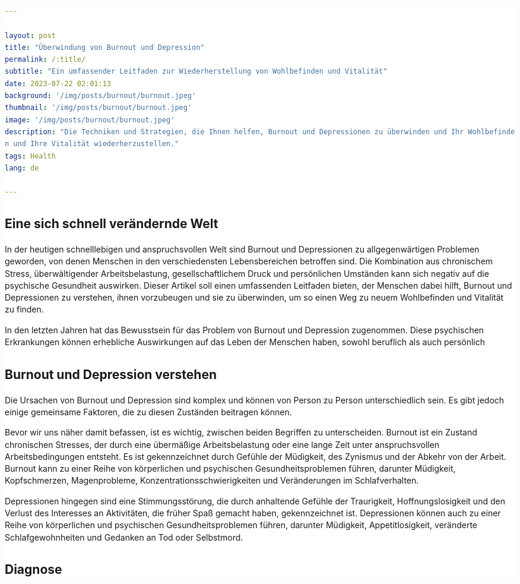 ```yaml
---

layout: post 
title: "Überwindung von Burnout und Depression"
permalink: /:title/ 
subtitle: "Ein umfassender Leitfaden zur Wiederherstellung von Wohlbefinden und Vitalität"
date: 2023-07-22 02:01:13 
background: '/img/posts/burnout/burnout.jpeg'
thumbnail: '/img/posts/burnout/burnout.jpeg'
image: '/img/posts/burnout/burnout.jpeg'
description: "Die Techniken und Strategien, die Ihnen helfen, Burnout und Depressionen zu überwinden und Ihr Wohlbefinden und Ihre Vitalität wiederherzustellen."
tags: Health
lang: de

---
```



## Eine sich schnell verändernde Welt

In der heutigen schnelllebigen und anspruchsvollen Welt sind Burnout und Depressionen zu allgegenwärtigen Problemen geworden, von denen Menschen in den verschiedensten Lebensbereichen betroffen sind. Die Kombination aus chronischem Stress, überwältigender Arbeitsbelastung, gesellschaftlichem Druck und persönlichen Umständen kann sich negativ auf die psychische Gesundheit auswirken. Dieser Artikel soll einen umfassenden Leitfaden bieten, der Menschen dabei hilft, Burnout und Depressionen zu verstehen, ihnen vorzubeugen und sie zu überwinden, um so einen Weg zu neuem Wohlbefinden und Vitalität zu finden.

In den letzten Jahren hat das Bewusstsein für das Problem von Burnout und Depression zugenommen. Diese psychischen Erkrankungen können erhebliche Auswirkungen auf das Leben der Menschen haben, sowohl beruflich als auch persönlich

## Burnout und Depression verstehen

Die Ursachen von Burnout und Depression sind komplex und können von Person zu Person unterschiedlich sein. Es gibt jedoch einige gemeinsame Faktoren, die zu diesen Zuständen beitragen können.

Bevor wir uns näher damit befassen, ist es wichtig, zwischen beiden Begriffen zu unterscheiden. Burnout ist ein Zustand chronischen Stresses, der durch eine übermäßige Arbeitsbelastung oder eine lange Zeit unter anspruchsvollen Arbeitsbedingungen entsteht. Es ist gekennzeichnet durch Gefühle der Müdigkeit, des Zynismus und der Abkehr von der Arbeit. Burnout kann zu einer Reihe von körperlichen und psychischen Gesundheitsproblemen führen, darunter Müdigkeit, Kopfschmerzen, Magenprobleme, Konzentrationsschwierigkeiten und Veränderungen im Schlafverhalten.

Depressionen hingegen sind eine Stimmungsstörung, die durch anhaltende Gefühle der Traurigkeit, Hoffnungslosigkeit und den Verlust des Interesses an Aktivitäten, die früher Spaß gemacht haben, gekennzeichnet ist. Depressionen können auch zu einer Reihe von körperlichen und psychischen Gesundheitsproblemen führen, darunter Müdigkeit, Appetitlosigkeit, veränderte Schlafgewohnheiten und Gedanken an Tod oder Selbstmord.

## Diagnose
